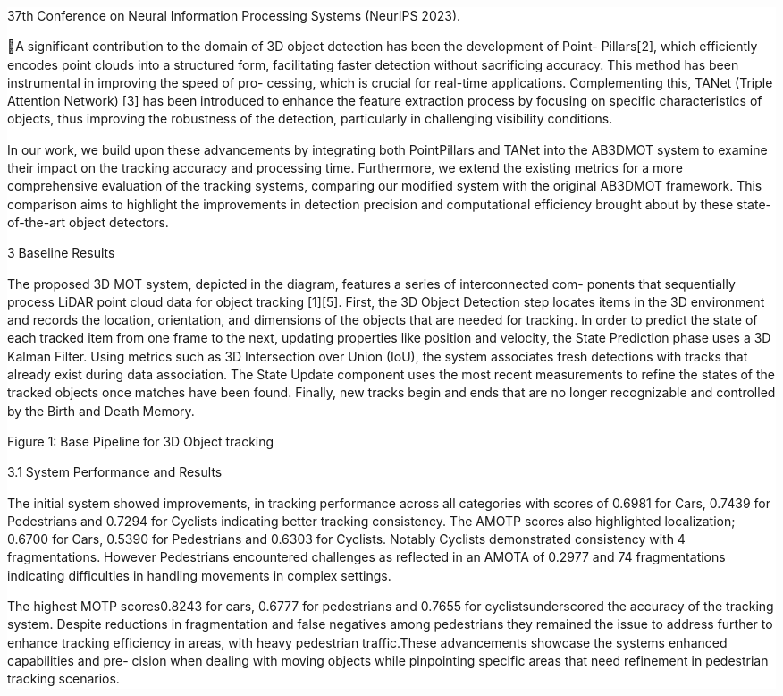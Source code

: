 37th Conference on Neural Information Processing Systems (NeurIPS 2023).

A significant contribution to the domain of 3D object detection has been the development of Point-
Pillars[2], which efficiently encodes point clouds into a structured form, facilitating faster detection
without sacrificing accuracy. This method has been instrumental in improving the speed of pro-
cessing, which is crucial for real-time applications. Complementing this, TANet (Triple Attention
Network) [3] has been introduced to enhance the feature extraction process by focusing on specific
characteristics of objects, thus improving the robustness of the detection, particularly in challenging
visibility conditions.

In our work, we build upon these advancements by integrating both PointPillars and TANet into
the AB3DMOT system to examine their impact on the tracking accuracy and processing time.
Furthermore, we extend the existing metrics for a more comprehensive evaluation of the tracking
systems, comparing our modified system with the original AB3DMOT framework. This comparison
aims to highlight the improvements in detection precision and computational efficiency brought about
by these state-of-the-art object detectors.

3 Baseline Results

The proposed 3D MOT system, depicted in the diagram, features a series of interconnected com-
ponents that sequentially process LiDAR point cloud data for object tracking [1][5]. First, the 3D
Object Detection step locates items in the 3D environment and records the location, orientation, and
dimensions of the objects that are needed for tracking. In order to predict the state of each tracked
item from one frame to the next, updating properties like position and velocity, the State Prediction
phase uses a 3D Kalman Filter. Using metrics such as 3D Intersection over Union (IoU), the system
associates fresh detections with tracks that already exist during data association. The State Update
component uses the most recent measurements to refine the states of the tracked objects once matches
have been found. Finally, new tracks begin and ends that are no longer recognizable and controlled
by the Birth and Death Memory.

Figure 1: Base Pipeline for 3D Object tracking

3.1 System Performance and Results

The initial system showed improvements, in tracking performance across all categories with scores of
0.6981 for Cars, 0.7439 for Pedestrians and 0.7294 for Cyclists indicating better tracking consistency.
The AMOTP scores also highlighted localization; 0.6700 for Cars, 0.5390 for Pedestrians and 0.6303
for Cyclists. Notably Cyclists demonstrated consistency with 4 fragmentations. However Pedestrians
encountered challenges as reflected in an AMOTA of 0.2977 and 74 fragmentations indicating
difficulties in handling movements in complex settings.

The highest MOTP scores0.8243 for cars, 0.6777 for pedestrians and 0.7655 for cyclistsunderscored
the accuracy of the tracking system. Despite reductions in fragmentation and false negatives among
pedestrians they remained the issue to address further to enhance tracking efficiency in areas, with
heavy pedestrian traffic.These advancements showcase the systems enhanced capabilities and pre-
cision when dealing with moving objects while pinpointing specific areas that need refinement in
pedestrian tracking scenarios.
